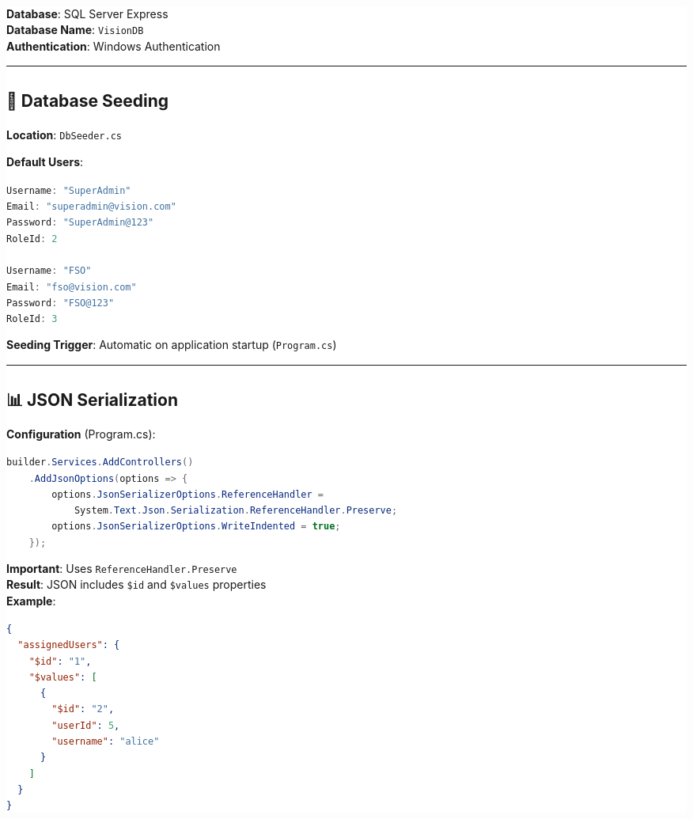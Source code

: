 **Database**: SQL Server Express  
**Database Name**: `VisionDB`  
**Authentication**: Windows Authentication

---

## 🌱 Database Seeding

**Location**: `DbSeeder.cs`

**Default Users**:
```csharp
Username: "SuperAdmin"
Email: "superadmin@vision.com"
Password: "SuperAdmin@123"
RoleId: 2

Username: "FSO"
Email: "fso@vision.com"
Password: "FSO@123"
RoleId: 3
```

**Seeding Trigger**: Automatic on application startup (`Program.cs`)

---

## 📊 JSON Serialization

**Configuration** (Program.cs):
```csharp
builder.Services.AddControllers()
    .AddJsonOptions(options => {
        options.JsonSerializerOptions.ReferenceHandler = 
            System.Text.Json.Serialization.ReferenceHandler.Preserve;
        options.JsonSerializerOptions.WriteIndented = true;
    });
```

**Important**: Uses `ReferenceHandler.Preserve`  
**Result**: JSON includes `$id` and `$values` properties  
**Example**:
```json
{
  "assignedUsers": {
    "$id": "1",
    "$values": [
      {
        "$id": "2",
        "userId": 5,
        "username": "alice"
      }
    ]
  }
}
```
